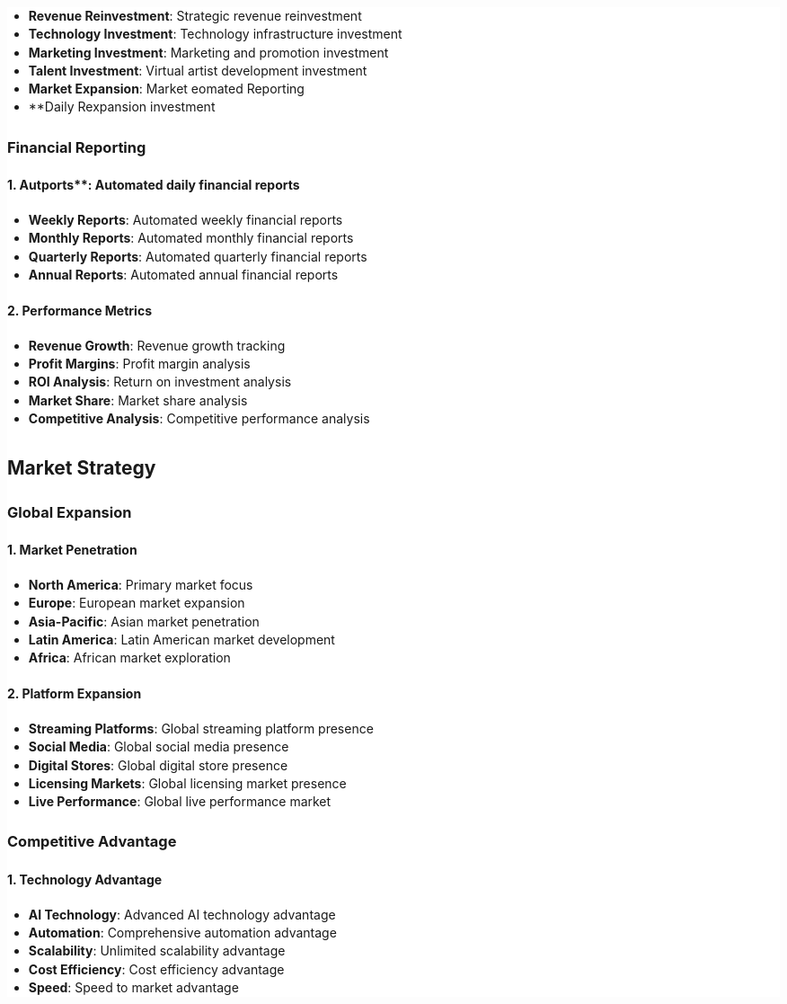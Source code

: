 - **Revenue Reinvestment**: Strategic revenue reinvestment
- **Technology Investment**: Technology infrastructure investment
- **Marketing Investment**: Marketing and promotion investment
- **Talent Investment**: Virtual artist development investment
- **Market Expansion**: Market eomated Reporting
- \*\*Daily Rexpansion investment

### Financial Reporting

#### 1. Autports\*\*: Automated daily financial reports

- **Weekly Reports**: Automated weekly financial reports
- **Monthly Reports**: Automated monthly financial reports
- **Quarterly Reports**: Automated quarterly financial reports
- **Annual Reports**: Automated annual financial reports

#### 2. Performance Metrics

- **Revenue Growth**: Revenue growth tracking
- **Profit Margins**: Profit margin analysis
- **ROI Analysis**: Return on investment analysis
- **Market Share**: Market share analysis
- **Competitive Analysis**: Competitive performance analysis

## Market Strategy

### Global Expansion

#### 1. Market Penetration

- **North America**: Primary market focus
- **Europe**: European market expansion
- **Asia-Pacific**: Asian market penetration
- **Latin America**: Latin American market development
- **Africa**: African market exploration

#### 2. Platform Expansion

- **Streaming Platforms**: Global streaming platform presence
- **Social Media**: Global social media presence
- **Digital Stores**: Global digital store presence
- **Licensing Markets**: Global licensing market presence
- **Live Performance**: Global live performance market

### Competitive Advantage

#### 1. Technology Advantage

- **AI Technology**: Advanced AI technology advantage
- **Automation**: Comprehensive automation advantage
- **Scalability**: Unlimited scalability advantage
- **Cost Efficiency**: Cost efficiency advantage
- **Speed**: Speed to market advantage
